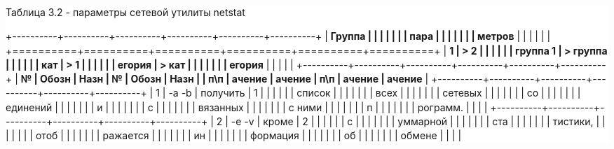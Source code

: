 Таблица 3.2 - параметры сетевой утилиты netstat

+----------+----------+----------+----------+----------+----------+
| **Группа |          |          |          |          |          |
| пара     |          |          |          |          |          |
| метров** |          |          |          |          |          |
+==========+==========+==========+==========+==========+==========+
| **1      | > **2    |          |          |          |          |
| группа 1 | > группа |          |          |          |          |
| кат      | > 1      |          |          |          |          |
| егория** | > кат    |          |          |          |          |
|          | егория** |          |          |          |          |
+----------+----------+----------+----------+----------+----------+
| **№      | **Обозн  | **Назн   | **№      | **Обозн  | **Назн   |
| п\\п**   | ачение** | ачение** | п\\п**   | ачение** | ачение** |
+----------+----------+----------+----------+----------+----------+
| 1        | -a -b    | получить | 1        |          |          |
|          |          | список   |          |          |          |
|          |          | всех     |          |          |          |
|          |          | сетевых  |          |          |          |
|          |          | со       |          |          |          |
|          |          | единений |          |          |          |
|          |          | и        |          |          |          |
|          |          | с        |          |          |          |
|          |          | вязанных |          |          |          |
|          |          | с ними   |          |          |          |
|          |          | п        |          |          |          |
|          |          | рограмм. |          |          |          |
+----------+----------+----------+----------+----------+----------+
| 2        | -e -v    | кроме    | 2        |          |          |
|          |          | с        |          |          |          |
|          |          | уммарной |          |          |          |
|          |          | ста      |          |          |          |
|          |          | тистики, |          |          |          |
|          |          | отоб     |          |          |          |
|          |          | ражается |          |          |          |
|          |          | ин       |          |          |          |
|          |          | формация |          |          |          |
|          |          | об       |          |          |          |
|          |          | обмене   |          |          |          |